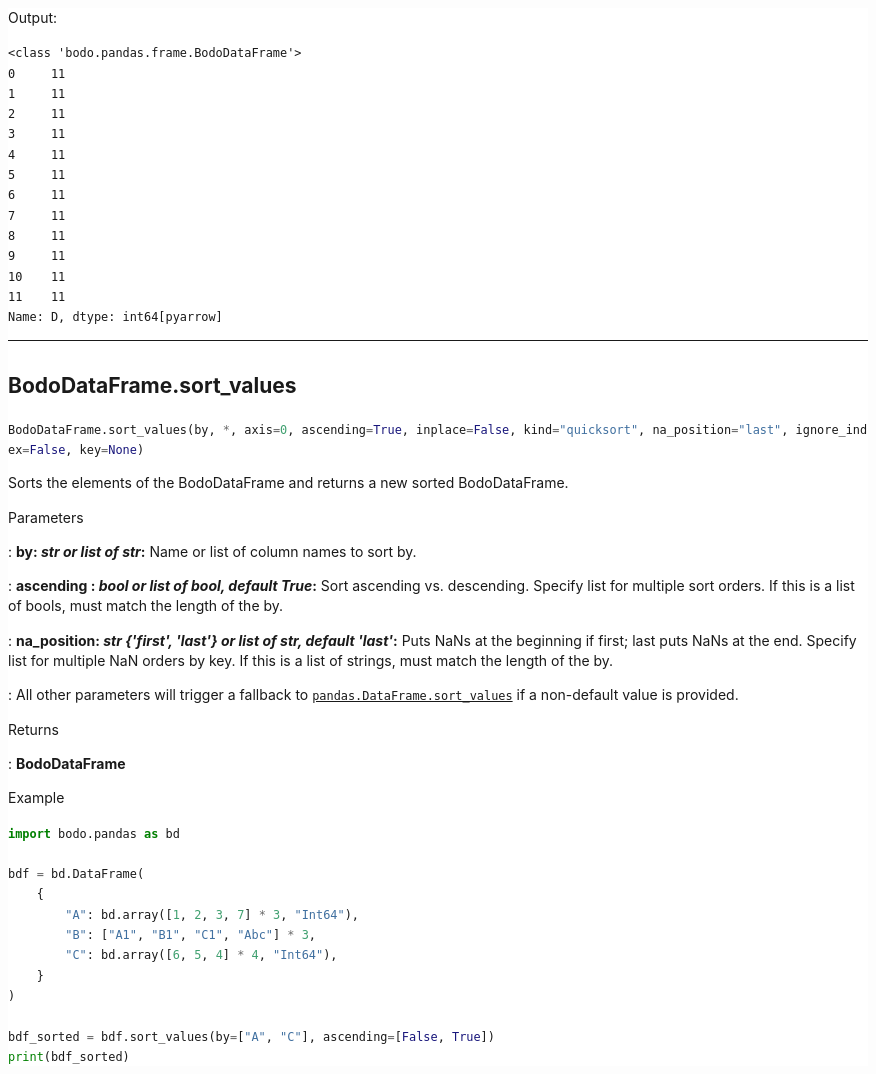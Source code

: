 Output:
```
<class 'bodo.pandas.frame.BodoDataFrame'>
0     11
1     11
2     11
3     11
4     11
5     11
6     11
7     11
8     11
9     11
10    11
11    11
Name: D, dtype: int64[pyarrow]
```

---

## BodoDataFrame.sort\_values
``` py
BodoDataFrame.sort_values(by, *, axis=0, ascending=True, inplace=False, kind="quicksort", na_position="last", ignore_index=False, key=None)
```
Sorts the elements of the BodoDataFrame and returns a new sorted BodoDataFrame.

<p class="api-header">Parameters</p>

: __by: *str or list of str*:__ Name or list of column names to sort by.

: __ascending : *bool or list of bool, default True*:__ Sort ascending vs. descending. Specify list for multiple sort orders. If this is a list of bools, must match the length of the by.

: __na_position: *str {'first', 'last'} or list of str, default 'last'*:__ Puts NaNs at the beginning if first; last puts NaNs at the end. Specify list for multiple NaN orders by key.  If this is a list of strings, must match the length of the by.

: All other parameters will trigger a fallback to [`pandas.DataFrame.sort_values`](https://pandas.pydata.org/docs/reference/api/pandas.DataFrame.sort_values.html) if a non-default value is provided.

<p class="api-header">Returns</p>

: __BodoDataFrame__

<p class="api-header">Example</p>

``` py
import bodo.pandas as bd

bdf = bd.DataFrame(
    {
        "A": bd.array([1, 2, 3, 7] * 3, "Int64"),
        "B": ["A1", "B1", "C1", "Abc"] * 3,
        "C": bd.array([6, 5, 4] * 4, "Int64"),
    }
)

bdf_sorted = bdf.sort_values(by=["A", "C"], ascending=[False, True])
print(bdf_sorted)
```

